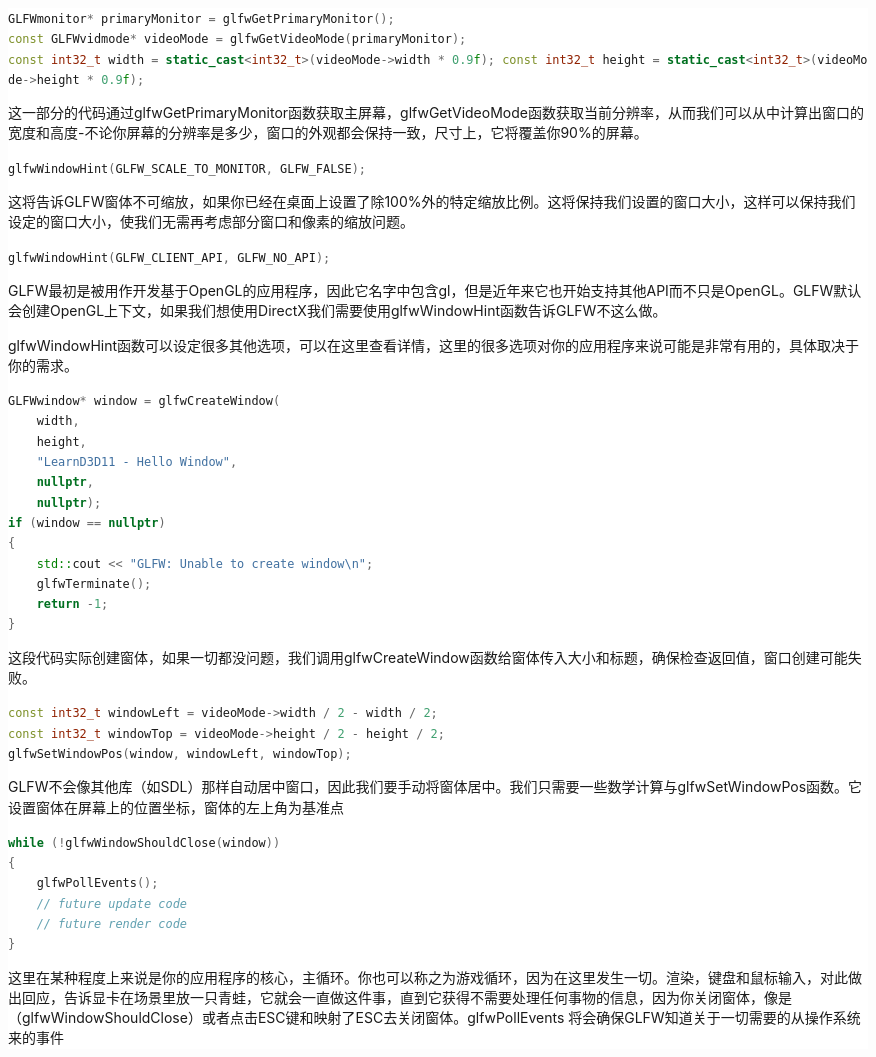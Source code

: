 ```c++
GLFWmonitor* primaryMonitor = glfwGetPrimaryMonitor(); 
const GLFWvidmode* videoMode = glfwGetVideoMode(primaryMonitor); 
const int32_t width = static_cast<int32_t>(videoMode->width * 0.9f); const int32_t height = static_cast<int32_t>(videoMode->height * 0.9f);
```
这一部分的代码通过glfwGetPrimaryMonitor函数获取主屏幕，glfwGetVideoMode函数获取当前分辨率，从而我们可以从中计算出窗口的宽度和高度-不论你屏幕的分辨率是多少，窗口的外观都会保持一致，尺寸上，它将覆盖你90%的屏幕。

```c++
glfwWindowHint(GLFW_SCALE_TO_MONITOR, GLFW_FALSE);
```
这将告诉GLFW窗体不可缩放，如果你已经在桌面上设置了除100%外的特定缩放比例。这将保持我们设置的窗口大小，这样可以保持我们设定的窗口大小，使我们无需再考虑部分窗口和像素的缩放问题。

```c++
glfwWindowHint(GLFW_CLIENT_API, GLFW_NO_API);
```
GLFW最初是被用作开发基于OpenGL的应用程序，因此它名字中包含gl，但是近年来它也开始支持其他API而不只是OpenGL。GLFW默认会创建OpenGL上下文，如果我们想使用DirectX我们需要使用glfwWindowHint函数告诉GLFW不这么做。

glfwWindowHint函数可以设定很多其他选项，可以在这里查看详情，这里的很多选项对你的应用程序来说可能是非常有用的，具体取决于你的需求。

```c++
GLFWwindow* window = glfwCreateWindow(
    width,
    height,
    "LearnD3D11 - Hello Window",
    nullptr,
    nullptr);
if (window == nullptr)
{
    std::cout << "GLFW: Unable to create window\n";
    glfwTerminate();
    return -1;
}
```
这段代码实际创建窗体，如果一切都没问题，我们调用glfwCreateWindow函数给窗体传入大小和标题，确保检查返回值，窗口创建可能失败。

```c++
const int32_t windowLeft = videoMode->width / 2 - width / 2;
const int32_t windowTop = videoMode->height / 2 - height / 2;
glfwSetWindowPos(window, windowLeft, windowTop);
```
GLFW不会像其他库（如SDL）那样自动居中窗口，因此我们要手动将窗体居中。我们只需要一些数学计算与glfwSetWindowPos函数。它设置窗体在屏幕上的位置坐标，窗体的左上角为基准点

```c++
while (!glfwWindowShouldClose(window))
{
    glfwPollEvents();
    // future update code
    // future render code
}
```
这里在某种程度上来说是你的应用程序的核心，主循环。你也可以称之为游戏循环，因为在这里发生一切。渲染，键盘和鼠标输入，对此做出回应，告诉显卡在场景里放一只青蛙，它就会一直做这件事，直到它获得不需要处理任何事物的信息，因为你关闭窗体，像是（glfwWindowShouldClose）或者点击ESC键和映射了ESC去关闭窗体。glfwPollEvents 将会确保GLFW知道关于一切需要的从操作系统来的事件

